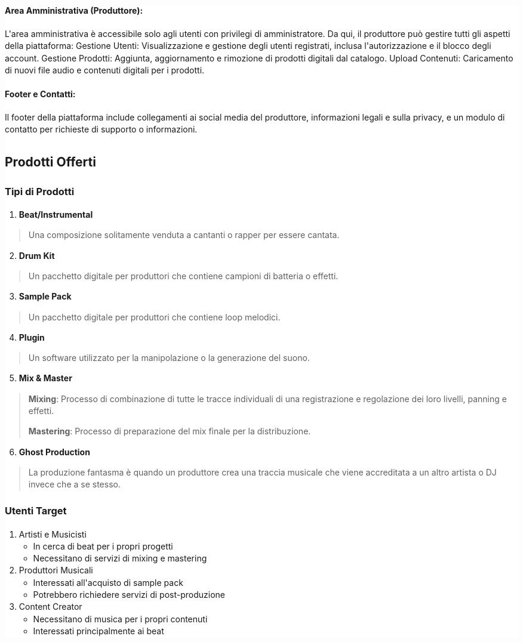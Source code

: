 ####  **Area Amministrativa** (Produttore):

L'area amministrativa è accessibile solo agli utenti con privilegi di
amministratore. Da qui, il produttore può gestire tutti gli aspetti
della piattaforma: Gestione Utenti: Visualizzazione e gestione degli
utenti registrati, inclusa l'autorizzazione e il blocco degli account.
Gestione Prodotti: Aggiunta, aggiornamento e rimozione di prodotti
digitali dal catalogo. Upload Contenuti: Caricamento di nuovi file audio
e contenuti digitali per i prodotti.

#### **Footer e Contatti:**

Il footer della piattaforma include collegamenti ai social media del
produttore, informazioni legali e sulla privacy, e un modulo di contatto
per richieste di supporto o informazioni.

## Prodotti Offerti

### Tipi di Prodotti

1.  **Beat/Instrumental**

> Una composizione solitamente venduta a cantanti o rapper per essere
> cantata.

2.  **Drum Kit**

> Un pacchetto digitale per produttori che contiene campioni di batteria
> o effetti.

3.  **Sample Pack**

> Un pacchetto digitale per produttori che contiene loop melodici.

4.  **Plugin**

> Un software utilizzato per la manipolazione o la generazione del
> suono.

5.  **Mix & Master**

> **Mixing**: Processo di combinazione di tutte le tracce individuali di
> una registrazione e regolazione dei loro livelli, panning e effetti.
>
> **Mastering**: Processo di preparazione del mix finale per la
> distribuzione.

6.  **Ghost Production**

> La produzione fantasma è quando un produttore crea una traccia
> musicale che viene accreditata a un altro artista o DJ invece che a se
> stesso.

### Utenti Target

1.  Artisti e Musicisti
    -   In cerca di beat per i propri progetti
    -   Necessitano di servizi di mixing e mastering
2.  Produttori Musicali
    -   Interessati all'acquisto di sample pack
    -   Potrebbero richiedere servizi di post-produzione
3.  Content Creator
    -   Necessitano di musica per i propri contenuti
    -   Interessati principalmente ai beat
